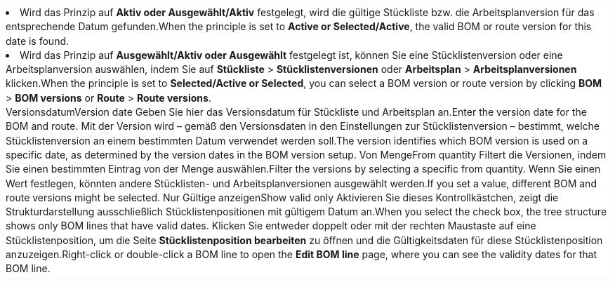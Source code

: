 <li><span data-ttu-id="a7bb3-139">Wird das Prinzip auf <strong>Aktiv oder Ausgewählt/Aktiv</strong> festgelegt, wird die gültige Stückliste bzw. die Arbeitsplanversion für das entsprechende Datum gefunden.</span><span class="sxs-lookup"><span data-stu-id="a7bb3-139">When the principle is set to <strong>Active or Selected/Active</strong>, the valid BOM or route version for this date is found.</span></span></li>
<li><span data-ttu-id="a7bb3-140">Wird das Prinzip auf <strong>Ausgewählt/Aktiv oder Ausgewählt</strong> festgelegt ist, können Sie eine Stücklistenversion oder eine Arbeitsplanversion auswählen, indem Sie auf <strong>Stückliste</strong> &gt; <strong>Stücklistenversionen</strong> oder <strong>Arbeitsplan</strong> &gt; <strong>Arbeitsplanversionen</strong> klicken.</span><span class="sxs-lookup"><span data-stu-id="a7bb3-140">When the principle is set to <strong>Selected/Active or Selected</strong>, you can select a BOM version or route version by clicking <strong>BOM</strong> &gt; <strong>BOM versions</strong> or <strong>Route</strong> &gt; <strong>Route versions</strong>.</span></span></li>
</ul></td>
</tr>
<tr class="even">
<td><span data-ttu-id="a7bb3-141">Versionsdatum</span><span class="sxs-lookup"><span data-stu-id="a7bb3-141">Version date</span></span></td>
<td><span data-ttu-id="a7bb3-142">Geben Sie hier das Versionsdatum für Stückliste und Arbeitsplan an.</span><span class="sxs-lookup"><span data-stu-id="a7bb3-142">Enter the version date for the BOM and route.</span></span> <span data-ttu-id="a7bb3-143">Mit der Version wird – gemäß den Versionsdaten in den Einstellungen zur Stücklistenversion – bestimmt, welche Stücklistenversion an einem bestimmten Datum verwendet werden soll.</span><span class="sxs-lookup"><span data-stu-id="a7bb3-143">The version identifies which BOM version is used on a specific date, as determined by the version dates in the BOM version setup.</span></span></td>
</tr>
<tr class="odd">
<td><span data-ttu-id="a7bb3-144">Von Menge</span><span class="sxs-lookup"><span data-stu-id="a7bb3-144">From quantity</span></span></td>
<td><span data-ttu-id="a7bb3-145">Filtert die Versionen, indem Sie einen bestimmten Eintrag von der Menge auswählen.</span><span class="sxs-lookup"><span data-stu-id="a7bb3-145">Filter the versions by selecting a specific from quantity.</span></span> <span data-ttu-id="a7bb3-146">Wenn Sie einen Wert festlegen, könnten andere Stücklisten- und Arbeitsplanversionen ausgewählt werden.</span><span class="sxs-lookup"><span data-stu-id="a7bb3-146">If you set a value, different BOM and route versions might be selected.</span></span></td>
</tr>
<tr class="even">
<td><span data-ttu-id="a7bb3-147">Nur Gültige anzeigen</span><span class="sxs-lookup"><span data-stu-id="a7bb3-147">Show valid only</span></span></td>
<td><span data-ttu-id="a7bb3-148">Aktivieren Sie dieses Kontrollkästchen, zeigt die Strukturdarstellung ausschließlich Stücklistenpositionen mit gültigem Datum an.</span><span class="sxs-lookup"><span data-stu-id="a7bb3-148">When you select the check box, the tree structure shows only BOM lines that have valid dates.</span></span> <span data-ttu-id="a7bb3-149">Klicken Sie entweder doppelt oder mit der rechten Maustaste auf eine Stücklistenposition, um die Seite <strong>Stücklistenposition bearbeiten</strong> zu öffnen und die Gültigkeitsdaten für diese Stücklistenposition anzuzeigen.</span><span class="sxs-lookup"><span data-stu-id="a7bb3-149">Right-click or double-click a BOM line to open the <strong>Edit BOM line</strong> page, where you can see the validity dates for that BOM line.</span></span></td>
</tr>
</tbody>
</table>
